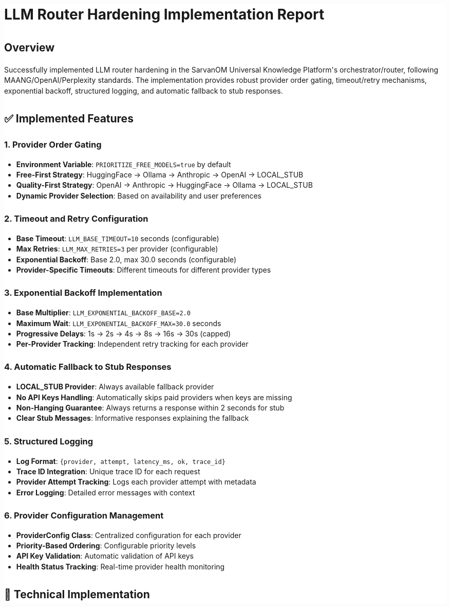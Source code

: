 # LLM Router Hardening Implementation Report

## Overview

Successfully implemented LLM router hardening in the SarvanOM Universal Knowledge Platform's orchestrator/router, following MAANG/OpenAI/Perplexity standards. The implementation provides robust provider order gating, timeout/retry mechanisms, exponential backoff, structured logging, and automatic fallback to stub responses.

## ✅ Implemented Features

### 1. Provider Order Gating
- **Environment Variable**: `PRIORITIZE_FREE_MODELS=true` by default
- **Free-First Strategy**: HuggingFace → Ollama → Anthropic → OpenAI → LOCAL_STUB
- **Quality-First Strategy**: OpenAI → Anthropic → HuggingFace → Ollama → LOCAL_STUB
- **Dynamic Provider Selection**: Based on availability and user preferences

### 2. Timeout and Retry Configuration
- **Base Timeout**: `LLM_BASE_TIMEOUT=10` seconds (configurable)
- **Max Retries**: `LLM_MAX_RETRIES=3` per provider (configurable)
- **Exponential Backoff**: Base 2.0, max 30.0 seconds (configurable)
- **Provider-Specific Timeouts**: Different timeouts for different provider types

### 3. Exponential Backoff Implementation
- **Base Multiplier**: `LLM_EXPONENTIAL_BACKOFF_BASE=2.0`
- **Maximum Wait**: `LLM_EXPONENTIAL_BACKOFF_MAX=30.0` seconds
- **Progressive Delays**: 1s → 2s → 4s → 8s → 16s → 30s (capped)
- **Per-Provider Tracking**: Independent retry tracking for each provider

### 4. Automatic Fallback to Stub Responses
- **LOCAL_STUB Provider**: Always available fallback provider
- **No API Keys Handling**: Automatically skips paid providers when keys are missing
- **Non-Hanging Guarantee**: Always returns a response within 2 seconds for stub
- **Clear Stub Messages**: Informative responses explaining the fallback

### 5. Structured Logging
- **Log Format**: `{provider, attempt, latency_ms, ok, trace_id}`
- **Trace ID Integration**: Unique trace ID for each request
- **Provider Attempt Tracking**: Logs each provider attempt with metadata
- **Error Logging**: Detailed error messages with context

### 6. Provider Configuration Management
- **ProviderConfig Class**: Centralized configuration for each provider
- **Priority-Based Ordering**: Configurable priority levels
- **API Key Validation**: Automatic validation of API keys
- **Health Status Tracking**: Real-time provider health monitoring

## 🔧 Technical Implementation
